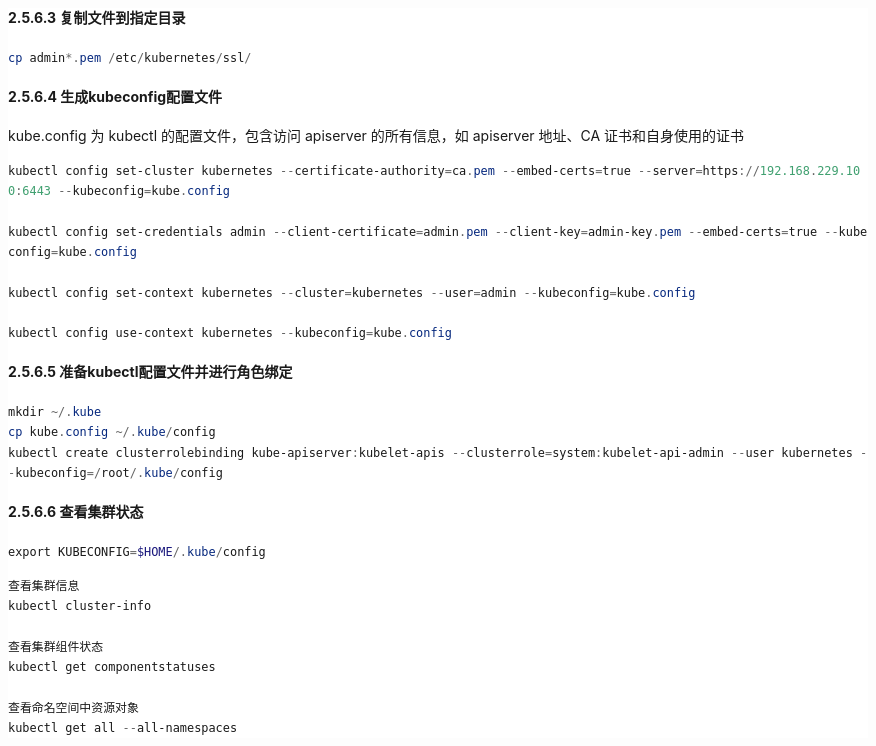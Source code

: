 
#### 2.5.6.3 复制文件到指定目录



~~~powershell
cp admin*.pem /etc/kubernetes/ssl/
~~~



#### 2.5.6.4 生成kubeconfig配置文件

kube.config 为 kubectl 的配置文件，包含访问 apiserver 的所有信息，如 apiserver 地址、CA 证书和自身使用的证书



~~~powershell
kubectl config set-cluster kubernetes --certificate-authority=ca.pem --embed-certs=true --server=https://192.168.229.100:6443 --kubeconfig=kube.config

kubectl config set-credentials admin --client-certificate=admin.pem --client-key=admin-key.pem --embed-certs=true --kubeconfig=kube.config

kubectl config set-context kubernetes --cluster=kubernetes --user=admin --kubeconfig=kube.config

kubectl config use-context kubernetes --kubeconfig=kube.config
~~~



#### 2.5.6.5 准备kubectl配置文件并进行角色绑定



~~~powershell
mkdir ~/.kube
cp kube.config ~/.kube/config
kubectl create clusterrolebinding kube-apiserver:kubelet-apis --clusterrole=system:kubelet-api-admin --user kubernetes --kubeconfig=/root/.kube/config
~~~



#### 2.5.6.6 查看集群状态



~~~powershell
export KUBECONFIG=$HOME/.kube/config
~~~



~~~powershell
查看集群信息
kubectl cluster-info

查看集群组件状态
kubectl get componentstatuses

查看命名空间中资源对象
kubectl get all --all-namespaces
~~~
